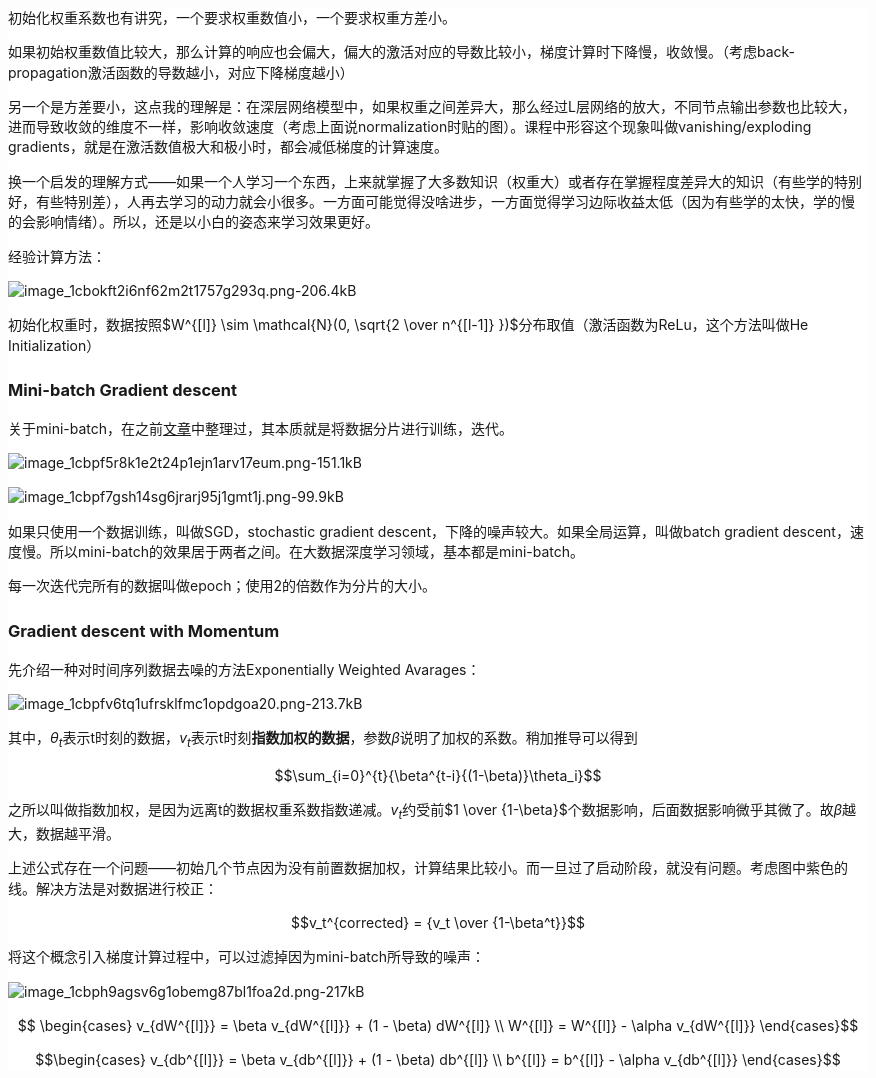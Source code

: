 
初始化权重系数也有讲究，一个要求权重数值小，一个要求权重方差小。

如果初始权重数值比较大，那么计算的响应也会偏大，偏大的激活对应的导数比较小，梯度计算时下降慢，收敛慢。（考虑back-propagation激活函数的导数越小，对应下降梯度越小）

另一个是方差要小，这点我的理解是：在深层网络模型中，如果权重之间差异大，那么经过L层网络的放大，不同节点输出参数也比较大，进而导致收敛的维度不一样，影响收敛速度（考虑上面说normalization时贴的图）。课程中形容这个现象叫做vanishing/exploding gradients，就是在激活数值极大和极小时，都会减低梯度的计算速度。

换一个启发的理解方式——如果一个人学习一个东西，上来就掌握了大多数知识（权重大）或者存在掌握程度差异大的知识（有些学的特别好，有些特别差），人再去学习的动力就会小很多。一方面可能觉得没啥进步，一方面觉得学习边际收益太低（因为有些学的太快，学的慢的会影响情绪）。所以，还是以小白的姿态来学习效果更好。

经验计算方法：

![image_1cbokft2i6nf62m2t1757g293q.png-206.4kB][25]

初始化权重时，数据按照$W^{[l]} \sim \mathcal{N}(0, \sqrt{2 \over n^{[l-1]} })$分布取值（激活函数为ReLu，这个方法叫做He Initialization）

### Mini-batch Gradient descent

关于mini-batch，在之前[文章][26]中整理过，其本质就是将数据分片进行训练，迭代。

![image_1cbpf5r8k1e2t24p1ejn1arv17eum.png-151.1kB][27]

![image_1cbpf7gsh14sg6jrarj95j1gmt1j.png-99.9kB][28]

如果只使用一个数据训练，叫做SGD，stochastic gradient descent，下降的噪声较大。如果全局运算，叫做batch gradient descent，速度慢。所以mini-batch的效果居于两者之间。在大数据深度学习领域，基本都是mini-batch。

每一次迭代完所有的数据叫做epoch；使用2的倍数作为分片的大小。

### Gradient descent with Momentum

先介绍一种对时间序列数据去噪的方法Exponentially Weighted Avarages：

![image_1cbpfv6tq1ufrsklfmc1opdgoa20.png-213.7kB][29]

其中，$\theta_t$表示t时刻的数据，$v_t$表示t时刻**指数加权的数据**，参数$\beta$说明了加权的系数。稍加推导可以得到

$$\sum_{i=0}^{t}{\beta^{t-i}{(1-\beta)}\theta_i}$$

之所以叫做指数加权，是因为远离t的数据权重系数指数递减。$v_t$约受前$1 \over {1-\beta}$个数据影响，后面数据影响微乎其微了。故$\beta$越大，数据越平滑。

上述公式存在一个问题——初始几个节点因为没有前置数据加权，计算结果比较小。而一旦过了启动阶段，就没有问题。考虑图中紫色的线。解决方法是对数据进行校正：

$$v_t^{corrected} = {v_t \over {1-\beta^t}}$$

将这个概念引入梯度计算过程中，可以过滤掉因为mini-batch所导致的噪声：

![image_1cbph9agsv6g1obemg87bl1foa2d.png-217kB][30]

$$ \begin{cases}
v_{dW^{[l]}} = \beta v_{dW^{[l]}} + (1 - \beta) dW^{[l]} \\
W^{[l]} = W^{[l]} - \alpha v_{dW^{[l]}}
\end{cases}$$

$$\begin{cases}
v_{db^{[l]}} = \beta v_{db^{[l]}} + (1 - \beta) db^{[l]} \\
b^{[l]} = b^{[l]} - \alpha v_{db^{[l]}}
\end{cases}$$


  [17]: /2018/04/11/ml/coursera-machine-learning-course-note/#evaluating-improve
  [18]: http://static.zybuluo.com/whiledoing/2ae226uv5760sv1iii8wyowh/image_1cbo6rtme19a5m631qdf18ga1oo362.png
  [19]: http://static.zybuluo.com/whiledoing/wo7w0355gastpm2z03rva319/image_1cbo78s3ro0g1a7k1cdjur51l287f.png
  [20]: http://static.zybuluo.com/whiledoing/9jaijdjoi2e9k5s7lyzpb9ql/image_1cbo7mg97rvj4qdtv216mo1p9.png
  [21]: http://static.zybuluo.com/whiledoing/gaqcg9cfx6pea3eyn4c4mnqo/image_1cbo7uit316egjs39kr3jq17oa1m.png
  [22]: http://static.zybuluo.com/whiledoing/d88fwrw4a8ucigfzh16mh3sm/image_1cboj4tcs2vhj1ekodkkb144j2j.png
  [23]: http://static.zybuluo.com/whiledoing/lsyvu3ql36syfsit9gfjappb/image_1cbpf2kfiqv21cou13o018q61eeo9.png
  [24]: http://static.zybuluo.com/whiledoing/scgnkz6swme7ugekusawb04p/image_1cbojoo4b1alc1euu1om51i621l1c3d.png
  [25]: http://static.zybuluo.com/whiledoing/ojeb0o2fk6ebol3foacrjy5f/image_1cbokft2i6nf62m2t1757g293q.png
  [26]: /2018/04/11/ml/coursera-machine-learning-course-note/#using-large-datasets
  [27]: http://static.zybuluo.com/whiledoing/uubv2at389otlp95lcp8omi0/image_1cbpf5r8k1e2t24p1ejn1arv17eum.png
  [28]: http://static.zybuluo.com/whiledoing/rog7tie0r5ymolgjxjlzlg72/image_1cbpf7gsh14sg6jrarj95j1gmt1j.png
  [29]: http://static.zybuluo.com/whiledoing/wfudzoancvtvzc4rl123kwsk/image_1cbpfv6tq1ufrsklfmc1opdgoa20.png
  [30]: http://static.zybuluo.com/whiledoing/iy6ghf6kwpf4ba6s9hcc4go4/image_1cbph9agsv6g1obemg87bl1foa2d.png
  [31]: http://static.zybuluo.com/whiledoing/2dqw9wx3gud2xct8wd7evdms/image_1cbrb8m011brs1l0924j6s01kqr3k.png
  [32]: http://static.zybuluo.com/whiledoing/m2uuwm2e0y23s7mf0r8wlp69/image_1cbrbln261n1t18qmdfpsve1sos41.png
  [33]: http://static.zybuluo.com/whiledoing/gwrbd2icv4cbilvtma8izk1k/image_1cbrcd71v6fv3ve1sra1niq1c0g4e.png
  [34]: http://static.zybuluo.com/whiledoing/p42t7kxescioq84t6j04ns2x/image_1cbrdinvm65ofmn1k9e1jbq9j65o.png
  [35]: http://static.zybuluo.com/whiledoing/js89ocqevam5joxvy47uljog/image_1cbrdsdke9rn10s01ki8tcb1fcj65.png
  [36]: http://static.zybuluo.com/whiledoing/z7gdskms5rfou8secimvh1tj/image_1cbre3l0716i076214ectchkja6i.png